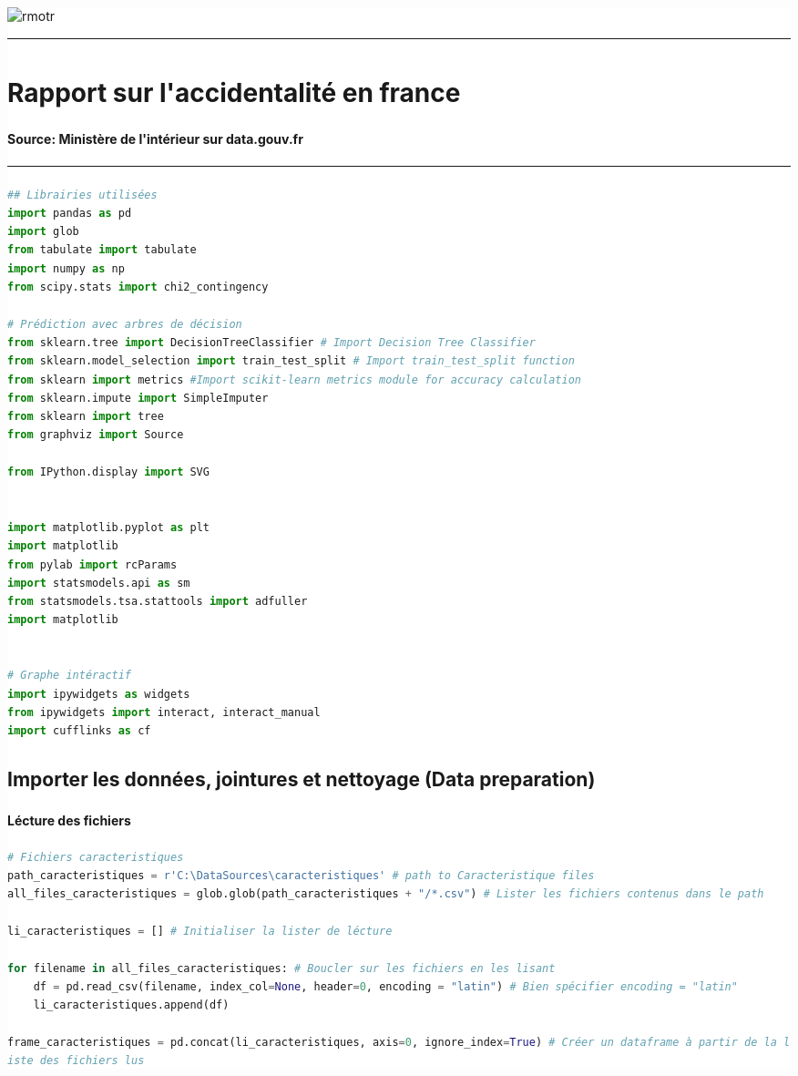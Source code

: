 ![rmotr](https://www.wingoo-solutions.fr/194/105-logo-asi.gif)
<hr style="margin-bottom: 20px;">

# Rapport sur l'accidentalité en france
#### Source: Ministère de l'intérieur sur data.gouv.fr
<hr style="margin-bottom: 20px;">


```python
## Librairies utilisées
import pandas as pd
import glob
from tabulate import tabulate
import numpy as np
from scipy.stats import chi2_contingency

# Prédiction avec arbres de décision 
from sklearn.tree import DecisionTreeClassifier # Import Decision Tree Classifier
from sklearn.model_selection import train_test_split # Import train_test_split function
from sklearn import metrics #Import scikit-learn metrics module for accuracy calculation
from sklearn.impute import SimpleImputer
from sklearn import tree
from graphviz import Source

from IPython.display import SVG


import matplotlib.pyplot as plt
import matplotlib
from pylab import rcParams
import statsmodels.api as sm
from statsmodels.tsa.stattools import adfuller
import matplotlib


# Graphe intéractif
import ipywidgets as widgets
from ipywidgets import interact, interact_manual
import cufflinks as cf

```

## Importer les données, jointures et nettoyage (Data preparation)

#### Lécture des fichiers


```python
# Fichiers caracteristiques
path_caracteristiques = r'C:\DataSources\caracteristiques' # path to Caracteristique files
all_files_caracteristiques = glob.glob(path_caracteristiques + "/*.csv") # Lister les fichiers contenus dans le path

li_caracteristiques = [] # Initialiser la lister de lécture

for filename in all_files_caracteristiques: # Boucler sur les fichiers en les lisant
    df = pd.read_csv(filename, index_col=None, header=0, encoding = "latin") # Bien spécifier encoding = "latin"
    li_caracteristiques.append(df)

frame_caracteristiques = pd.concat(li_caracteristiques, axis=0, ignore_index=True) # Créer un dataframe à partir de la liste des fichiers lus
```